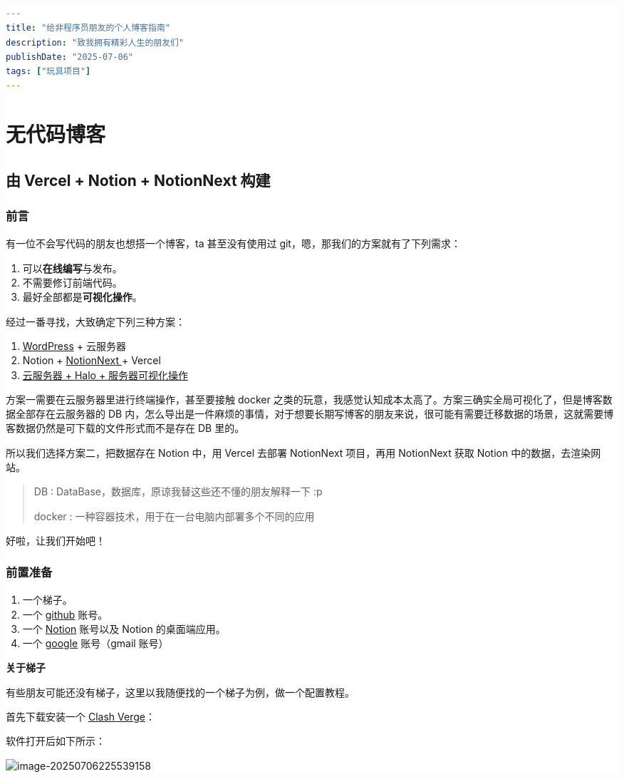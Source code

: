 ```yaml
---
title: "给非程序员朋友的个人博客指南"
description: "致我拥有精彩人生的朋友们"
publishDate: "2025-07-06"
tags: ["玩具项目"]
---
```

# 无代码博客

## 由 Vercel + Notion + NotionNext 构建

### 前言

有一位不会写代码的朋友也想搭一个博客，ta 甚至没有使用过 git，嗯，那我们的方案就有了下列需求：

1. 可以**在线编写**与发布。
2. 不需要修订前端代码。
3. 最好全部都是**可视化操作**。

经过一番寻找，大致确定下列三种方案：

1. [WordPress](https://wordpress.com/) + 云服务器
2. Notion +  [NotionNext ](https://github.com/tangly1024/NotionNext?tab=readme-ov-file) + Vercel
3. [云服务器 + Halo + 服务器可视化操作](https://blog.csdn.net/A_M_K/article/details/142869099)

方案一需要在云服务器里进行终端操作，甚至要接触 docker 之类的玩意，我感觉认知成本太高了。方案三确实全局可视化了，但是博客数据全部存在云服务器的 DB 内，怎么导出是一件麻烦的事情，对于想要长期写博客的朋友来说，很可能有需要迁移数据的场景，这就需要博客数据仍然是可下载的文件形式而不是存在 DB 里的。

所以我们选择方案二，把数据存在 Notion 中，用 Vercel 去部署 NotionNext 项目，再用 NotionNext 获取 Notion 中的数据，去渲染网站。

> DB : DataBase，数据库，原谅我替这些还不懂的朋友解释一下 :p
>
> docker : 一种容器技术，用于在一台电脑内部署多个不同的应用

好啦，让我们开始吧！

### 前置准备

1. 一个梯子。
2. 一个 [github](https://github.com/) 账号。
3. 一个 [Notion](https://www.notion.com/) 账号以及 Notion 的桌面端应用。
4. 一个 [google](https://www.google.com/intl/zh-CN/chrome/) 账号（gmail 账号）

**关于梯子**

有些朋友可能还没有梯子，这里以我随便找的一个梯子为例，做一个配置教程。

首先下载安装一个 [Clash Verge](https://clash-verge.com/download/)：

软件打开后如下所示：

![image-20250706225539158](https://typora-images-gqy.oss-cn-nanjing.aliyuncs.com/image-20250706225539158.png)
